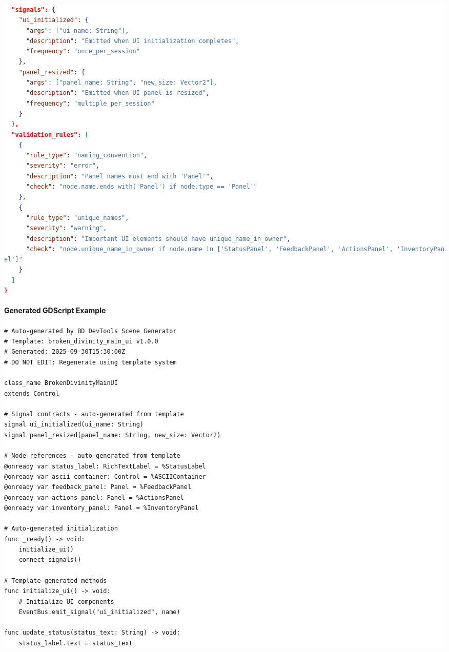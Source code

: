 ```json
  "signals": {
    "ui_initialized": {
      "args": ["ui_name: String"],
      "description": "Emitted when UI initialization completes",
      "frequency": "once_per_session"
    },
    "panel_resized": {
      "args": ["panel_name: String", "new_size: Vector2"],
      "description": "Emitted when UI panel is resized",
      "frequency": "multiple_per_session"
    }
  },
  "validation_rules": [
    {
      "rule_type": "naming_convention",
      "severity": "error",
      "description": "Panel names must end with 'Panel'",
      "check": "node.name.ends_with('Panel') if node.type == 'Panel'"
    },
    {
      "rule_type": "unique_names",
      "severity": "warning", 
      "description": "Important UI elements should have unique_name_in_owner",
      "check": "node.unique_name_in_owner if node.name in ['StatusPanel', 'FeedbackPanel', 'ActionsPanel', 'InventoryPanel']"
    }
  ]
}
```

#### **Generated GDScript Example**
```gdscript
# Auto-generated by BD DevTools Scene Generator
# Template: broken_divinity_main_ui v1.0.0
# Generated: 2025-09-30T15:30:00Z
# DO NOT EDIT: Regenerate using template system

class_name BrokenDivinityMainUI
extends Control

# Signal contracts - auto-generated from template
signal ui_initialized(ui_name: String)
signal panel_resized(panel_name: String, new_size: Vector2)

# Node references - auto-generated from template
@onready var status_label: RichTextLabel = %StatusLabel
@onready var ascii_container: Control = %ASCIIContainer  
@onready var feedback_panel: Panel = %FeedbackPanel
@onready var actions_panel: Panel = %ActionsPanel
@onready var inventory_panel: Panel = %InventoryPanel

# Auto-generated initialization
func _ready() -> void:
    initialize_ui()
    connect_signals()

# Template-generated methods
func initialize_ui() -> void:
    # Initialize UI components
    EventBus.emit_signal("ui_initialized", name)

func update_status(status_text: String) -> void:
    status_label.text = status_text
```